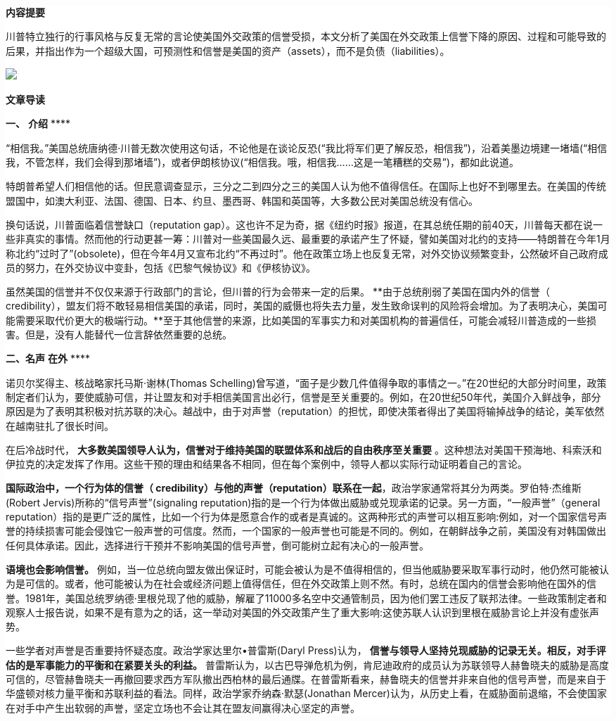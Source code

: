  **内容提要**  

川普特立独行的行事风格与反复无常的言论使美国外交政策的信誉受损，本文分析了美国在外交政策上信誉下降的原因、过程和可能导致的后果，并指出作为一个超级大国，可预测性和信誉是美国的资产（assets），而不是负债（liabilities）。

![](/images/1801/4.jpeg)

  
 **文章导读**  

**一、** **介绍** ****

  
  

“相信我。”美国总统唐纳德·川普无数次使用这句话，不论他是在谈论反恐(“我比将军们更了解反恐，相信我”)，沿着美墨边境建一堵墙(“相信我，不管怎样，我们会得到那堵墙”)，或者伊朗核协议(“相信我。哦，相信我……这是一笔糟糕的交易”)，都如此说道。

特朗普希望人们相信他的话。但民意调查显示，三分之二到四分之三的美国人认为他不值得信任。在国际上也好不到哪里去。在美国的传统盟国中，如澳大利亚、法国、德国、日本、约旦、墨西哥、韩国和英国等，大多数公民对美国总统没有信心。

换句话说，川普面临着信誉缺口（reputation
gap）。这也许不足为奇，据《纽约时报》报道，在其总统任期的前40天，川普每天都在说一些非真实的事情。然而他的行动更甚一筹：川普对一些美国最久远、最重要的承诺产生了怀疑，譬如美国对北约的支持——特朗普在今年1月称北约“过时了”(obsolete)，但在今年4月又宣布北约“不再过时”。他在政策立场上也反复无常，对外交协议频繁变卦，公然破坏自己政府成员的努力，在外交协议中变卦，包括《巴黎气候协议》和《伊核协议》。

虽然美国的信誉并不仅仅来源于行政部门的言论，但川普的行为会带来一定的后果。 **由于总统削弱了美国在国内外的信誉（
credibility），盟友们将不敢轻易相信美国的承诺，同时，美国的威慑也将失去力量，发生致命误判的风险将会增加。为了表明决心，美国可能需要采取代价更大的极端行动。**至于其他信誉的来源，比如美国的军事实力和对美国机构的普遍信任，可能会减轻川普造成的一些损害。但是，没有人能替代一位言辞依然重要的总统。

  

**二、名声** **在外** ****

  
  

诺贝尔奖得主、核战略家托马斯·谢林(Thomas
Schelling)曾写道，“面子是少数几件值得争取的事情之一。”在20世纪的大部分时间里，政策制定者们认为，要使威胁可信，并让盟友和对手相信美国言出必行，信誉是至关重要的。例如，在20世纪50年代，美国介入鲜战争，部分原因是为了表明其积极对抗苏联的决心。越战中，由于对声誉（reputation）的担忧，即使决策者得出了美国将输掉战争的结论，美军依然在越南驻扎了很长时间。

在后冷战时代， **大多数美国领导人认为，信誉对于维持美国的联盟体系和战后的自由秩序至关重要**
。这种想法对美国干预海地、科索沃和伊拉克的决定发挥了作用。这些干预的理由和结果各不相同，但在每个案例中，领导人都以实际行动证明着自己的言论。

 **国际政治中，一个行为体的信誉（
credibility）与他的声誉（reputation）联系在一起**，政治学家通常将其分为两类。罗伯特·杰维斯(Robert
Jervis)所称的“信号声誉”(signaling reputation)指的是一个行为体做出威胁或兑现承诺的记录。另一方面，“一般声誉”（general
reputation）指的是更广泛的属性，比如一个行为体是愿意合作的或者是真诚的。这两种形式的声誉可以相互影响:例如，对一个国家信号声誉的持续损害可能会侵蚀它一般声誉的可信度。然而，一个国家的一般声誉也可能是不同的。例如，在朝鲜战争之前，美国没有对韩国做出任何具体承诺。因此，选择进行干预并不影响美国的信号声誉，倒可能树立起有决心的一般声誉。

 **语境也会影响信誉。**
例如，当一位总统向盟友做出保证时，可能会被认为是不值得相信的，但当他威胁要采取军事行动时，他仍然可能被认为是可信的。或者，他可能被认为在社会或经济问题上值得信任，但在外交政策上则不然。有时，总统在国内的信誉会影响他在国外的信誉。1981年，美国总统罗纳德·里根兑现了他的威胁，解雇了11000多名空中交通管制员，因为他们罢工违反了联邦法律。一些政策制定者和观察人士报告说，如果不是有意为之的话，这一举动对美国的外交政策产生了重大影响:这使苏联人认识到里根在威胁言论上并没有虚张声势。

一些学者对声誉是否重要持怀疑态度。政治学家达里尔•普雷斯(Daryl Press)认为，
**信誉与领导人坚持兑现威胁的记录无关。相反，对手评估的是军事能力的平衡和在紧要关头的利益。**
普雷斯认为，以古巴导弹危机为例，肯尼迪政府的成员认为苏联领导人赫鲁晓夫的威胁是高度可信的，尽管赫鲁晓夫一再撤回要求西方军队撤出西柏林的最后通牒。在普雷斯看来，赫鲁晓夫的信誉并非来自他的信号声誉，而是来自于华盛顿对核力量平衡和苏联利益的看法。同样，政治学家乔纳森·默瑟(Jonathan
Mercer)认为，从历史上看，在威胁面前退缩，不会使国家在对手中产生出软弱的声誉，坚定立场也不会让其在盟友间赢得决心坚定的声誉。
